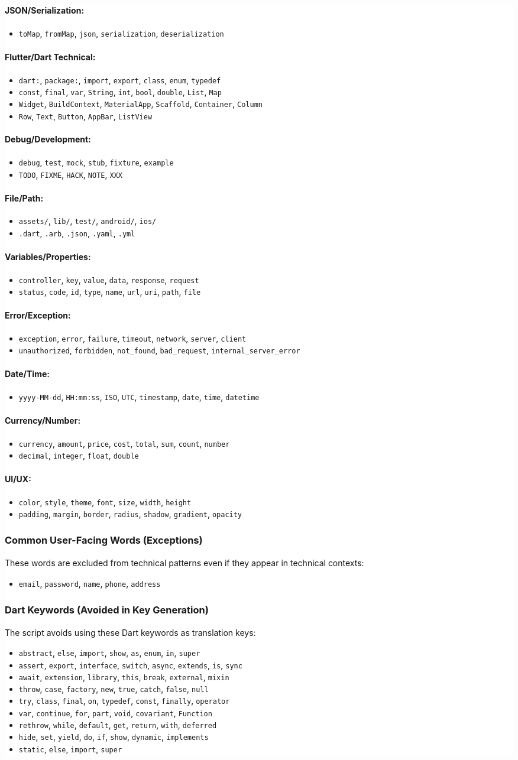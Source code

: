 #### JSON/Serialization:
- `toMap`, `fromMap`, `json`, `serialization`, `deserialization`

#### Flutter/Dart Technical:
- `dart:`, `package:`, `import`, `export`, `class`, `enum`, `typedef`
- `const`, `final`, `var`, `String`, `int`, `bool`, `double`, `List`, `Map`
- `Widget`, `BuildContext`, `MaterialApp`, `Scaffold`, `Container`, `Column`
- `Row`, `Text`, `Button`, `AppBar`, `ListView`

#### Debug/Development:
- `debug`, `test`, `mock`, `stub`, `fixture`, `example`
- `TODO`, `FIXME`, `HACK`, `NOTE`, `XXX`

#### File/Path:
- `assets/`, `lib/`, `test/`, `android/`, `ios/`
- `.dart`, `.arb`, `.json`, `.yaml`, `.yml`

#### Variables/Properties:
- `controller`, `key`, `value`, `data`, `response`, `request`
- `status`, `code`, `id`, `type`, `name`, `url`, `uri`, `path`, `file`

#### Error/Exception:
- `exception`, `error`, `failure`, `timeout`, `network`, `server`, `client`
- `unauthorized`, `forbidden`, `not_found`, `bad_request`, `internal_server_error`

#### Date/Time:
- `yyyy-MM-dd`, `HH:mm:ss`, `ISO`, `UTC`, `timestamp`, `date`, `time`, `datetime`

#### Currency/Number:
- `currency`, `amount`, `price`, `cost`, `total`, `sum`, `count`, `number`
- `decimal`, `integer`, `float`, `double`

#### UI/UX:
- `color`, `style`, `theme`, `font`, `size`, `width`, `height`
- `padding`, `margin`, `border`, `radius`, `shadow`, `gradient`, `opacity`

### Common User-Facing Words (Exceptions)
These words are excluded from technical patterns even if they appear in technical contexts:
- `email`, `password`, `name`, `phone`, `address`

### Dart Keywords (Avoided in Key Generation)
The script avoids using these Dart keywords as translation keys:
- `abstract`, `else`, `import`, `show`, `as`, `enum`, `in`, `super`
- `assert`, `export`, `interface`, `switch`, `async`, `extends`, `is`, `sync`
- `await`, `extension`, `library`, `this`, `break`, `external`, `mixin`
- `throw`, `case`, `factory`, `new`, `true`, `catch`, `false`, `null`
- `try`, `class`, `final`, `on`, `typedef`, `const`, `finally`, `operator`
- `var`, `continue`, `for`, `part`, `void`, `covariant`, `Function`
- `rethrow`, `while`, `default`, `get`, `return`, `with`, `deferred`
- `hide`, `set`, `yield`, `do`, `if`, `show`, `dynamic`, `implements`
- `static`, `else`, `import`, `super`
